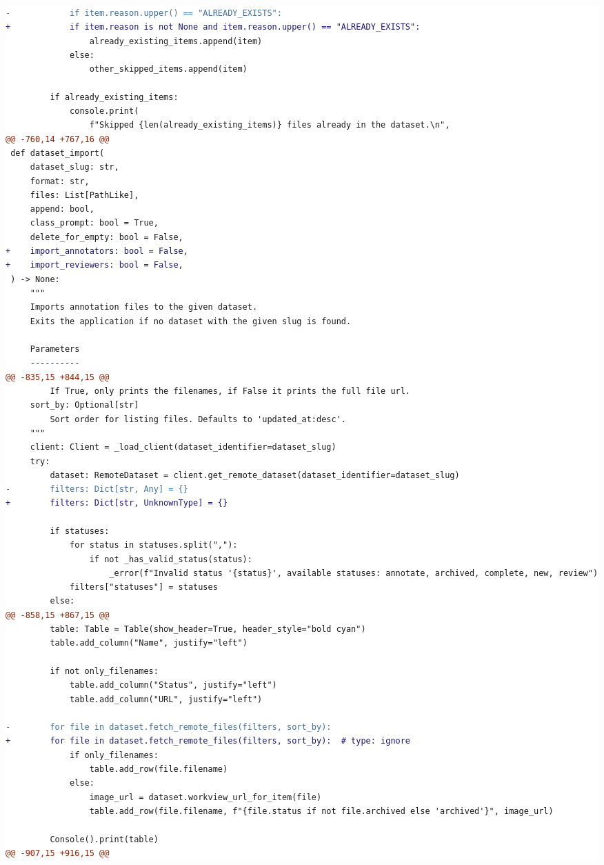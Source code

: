 ```diff
-            if item.reason.upper() == "ALREADY_EXISTS":
+            if item.reason is not None and item.reason.upper() == "ALREADY_EXISTS":
                 already_existing_items.append(item)
             else:
                 other_skipped_items.append(item)
 
         if already_existing_items:
             console.print(
                 f"Skipped {len(already_existing_items)} files already in the dataset.\n",
@@ -760,14 +767,16 @@
 def dataset_import(
     dataset_slug: str,
     format: str,
     files: List[PathLike],
     append: bool,
     class_prompt: bool = True,
     delete_for_empty: bool = False,
+    import_annotators: bool = False,
+    import_reviewers: bool = False,
 ) -> None:
     """
     Imports annotation files to the given dataset.
     Exits the application if no dataset with the given slug is found.
 
     Parameters
     ----------
@@ -835,15 +844,15 @@
         If True, only prints the filenames, if False it prints the full file url.
     sort_by: Optional[str]
         Sort order for listing files. Defaults to 'updated_at:desc'.
     """
     client: Client = _load_client(dataset_identifier=dataset_slug)
     try:
         dataset: RemoteDataset = client.get_remote_dataset(dataset_identifier=dataset_slug)
-        filters: Dict[str, Any] = {}
+        filters: Dict[str, UnknownType] = {}
 
         if statuses:
             for status in statuses.split(","):
                 if not _has_valid_status(status):
                     _error(f"Invalid status '{status}', available statuses: annotate, archived, complete, new, review")
             filters["statuses"] = statuses
         else:
@@ -858,15 +867,15 @@
         table: Table = Table(show_header=True, header_style="bold cyan")
         table.add_column("Name", justify="left")
 
         if not only_filenames:
             table.add_column("Status", justify="left")
             table.add_column("URL", justify="left")
 
-        for file in dataset.fetch_remote_files(filters, sort_by):
+        for file in dataset.fetch_remote_files(filters, sort_by):  # type: ignore
             if only_filenames:
                 table.add_row(file.filename)
             else:
                 image_url = dataset.workview_url_for_item(file)
                 table.add_row(file.filename, f"{file.status if not file.archived else 'archived'}", image_url)
 
         Console().print(table)
@@ -907,15 +916,15 @@
```